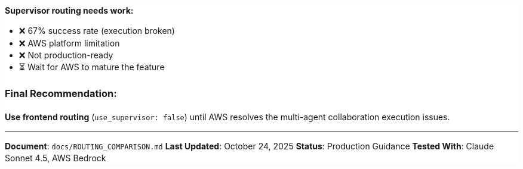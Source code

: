 **Supervisor routing needs work:**

- ❌ 67% success rate (execution broken)
- ❌ AWS platform limitation
- ❌ Not production-ready
- ⏳ Wait for AWS to mature the feature

### Final Recommendation:

**Use frontend routing** (`use_supervisor: false`) until AWS resolves the multi-agent collaboration execution issues.

---

**Document**: `docs/ROUTING_COMPARISON.md`
**Last Updated**: October 24, 2025
**Status**: Production Guidance
**Tested With**: Claude Sonnet 4.5, AWS Bedrock
